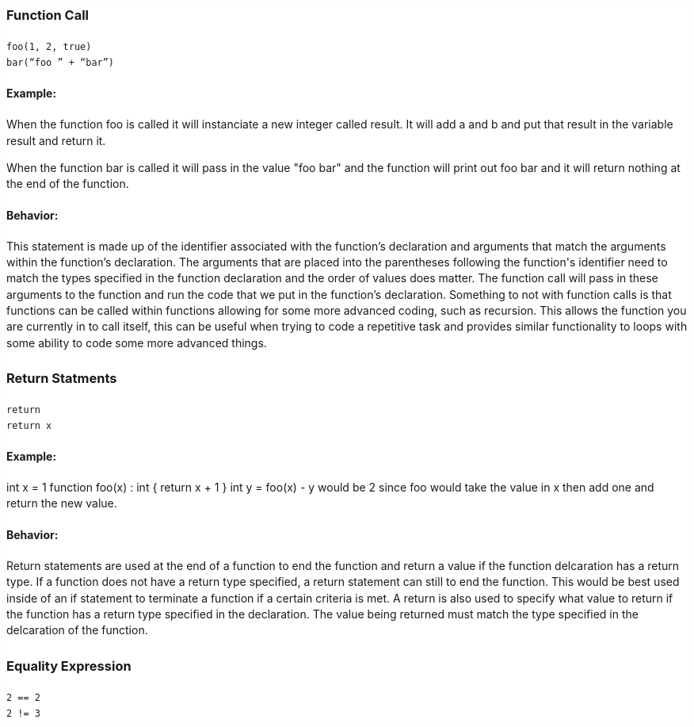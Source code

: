 ### Function Call

```
foo(1, 2, true)
bar(“foo ” + “bar”)
```

#### Example:

When the function foo is called it will instanciate a new integer called result. It will add a and b and put that result in the variable result and return it.

When the function bar is called it will pass in the value "foo bar" and the function will print out foo bar and it will return nothing at the end of the function.

#### Behavior:

This statement is made up of the identifier associated with the function’s declaration and arguments that match the arguments within the function’s declaration. The arguments that are placed into the parentheses following the function's identifier need to match the types specified in the function declaration and the order of values does matter. The function call will pass in these arguments to the function and run the code that we put in the function’s declaration. Something to not with function calls is that functions can be called within functions allowing for some more advanced coding, such as recursion. This allows the function you are currently in to call itself, this can be useful when trying to code a repetitive task and provides similar functionality to loops with some ability to code some more advanced things.

### Return Statments

```
return
return x
```

#### Example:

int x = 1
function foo(x) : int { return x + 1 }
int y = foo(x) - y would be 2 since foo would take the value in x then add one and return the new value.

#### Behavior:

Return statements are used at the end of a function to end the function and return a value if the function delcaration has a return type. If a function does not have a return type specified, a return statement can still to end the function. This would be best used inside of an if statement to terminate a function if a certain criteria is met. A return is also used to specify what value to return if the function has a return type specified in the declaration. The value being returned must match the type specified in the delcaration of the function.

### Equality Expression

```
2 == 2
2 != 3
```
